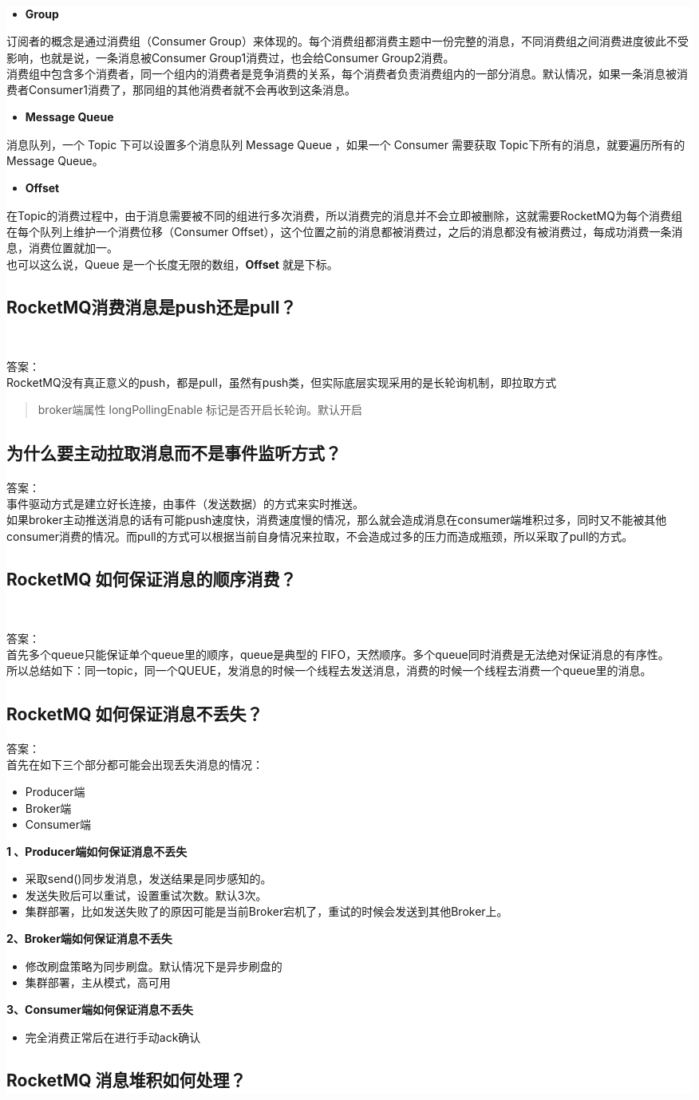 - **Group**

订阅者的概念是通过消费组（Consumer Group）来体现的。每个消费组都消费主题中一份完整的消息，不同消费组之间消费进度彼此不受影响，也就是说，一条消息被Consumer Group1消费过，也会给Consumer Group2消费。<br />消费组中包含多个消费者，同一个组内的消费者是竞争消费的关系，每个消费者负责消费组内的一部分消息。默认情况，如果一条消息被消费者Consumer1消费了，那同组的其他消费者就不会再收到这条消息。

- **Message Queue**

消息队列，一个 Topic 下可以设置多个消息队列 Message Queue ，如果一个 Consumer 需要获取 Topic下所有的消息，就要遍历所有的 Message Queue。

- **Offset**

在Topic的消费过程中，由于消息需要被不同的组进行多次消费，所以消费完的消息并不会立即被删除，这就需要RocketMQ为每个消费组在每个队列上维护一个消费位移（Consumer Offset），这个位置之前的消息都被消费过，之后的消息都没有被消费过，每成功消费一条消息，消费位置就加一。<br />也可以这么说，Queue 是一个长度无限的数组，**Offset** 就是下标。

## RocketMQ消费消息是push还是pull？<br /><br />
答案：<br />RocketMQ没有真正意义的push，都是pull，虽然有push类，但实际底层实现采用的是长轮询机制，即拉取方式

> broker端属性 longPollingEnable 标记是否开启长轮询。默认开启

## 为什么要主动拉取消息而不是事件监听方式？

答案：<br />事件驱动方式是建立好长连接，由事件（发送数据）的方式来实时推送。<br />如果broker主动推送消息的话有可能push速度快，消费速度慢的情况，那么就会造成消息在consumer端堆积过多，同时又不能被其他consumer消费的情况。而pull的方式可以根据当前自身情况来拉取，不会造成过多的压力而造成瓶颈，所以采取了pull的方式。

## RocketMQ 如何保证消息的顺序消费？<br /><br />
答案：<br />首先多个queue只能保证单个queue里的顺序，queue是典型的 FIFO，天然顺序。多个queue同时消费是无法绝对保证消息的有序性。<br />所以总结如下：同一topic，同一个QUEUE，发消息的时候一个线程去发送消息，消费的时候一个线程去消费一个queue里的消息。

## RocketMQ 如何保证消息不丢失？

答案：<br />首先在如下三个部分都可能会出现丢失消息的情况：

- Producer端
- Broker端
- Consumer端 



**1 、Producer端如何保证消息不丢失**

- 采取send()同步发消息，发送结果是同步感知的。
- 发送失败后可以重试，设置重试次数。默认3次。
- 集群部署，比如发送失败了的原因可能是当前Broker宕机了，重试的时候会发送到其他Broker上。 

**2、Broker端如何保证消息不丢失**

- 修改刷盘策略为同步刷盘。默认情况下是异步刷盘的
- 集群部署，主从模式，高可用

**3、Consumer端如何保证消息不丢失**

- 完全消费正常后在进行手动ack确认

## RocketMQ 消息堆积如何处理？
